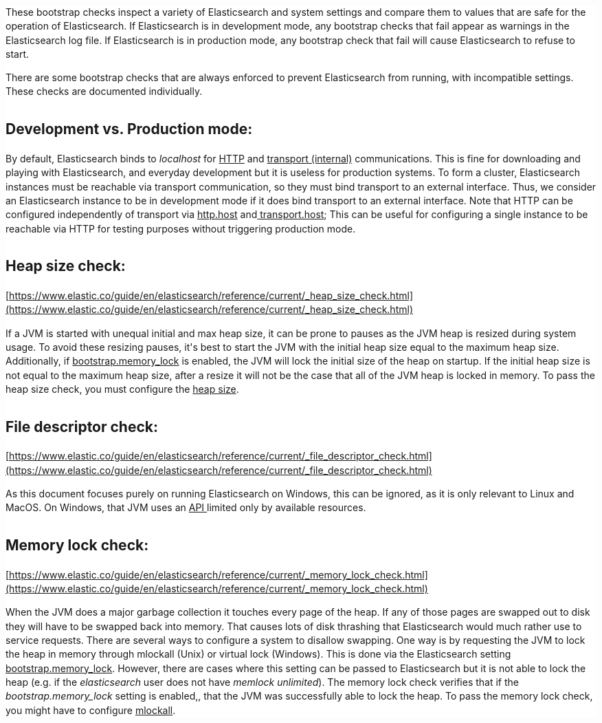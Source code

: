 These bootstrap checks inspect a variety of Elasticsearch and system settings and compare them to values that are safe for the operation of Elasticsearch.  If Elasticsearch is in development mode, any bootstrap checks that fail appear as warnings in the Elasticsearch log file.  If Elasticsearch is in production mode, any bootstrap check that fail will cause Elasticsearch to refuse to start.

There are some bootstrap checks that are always enforced to prevent Elasticsearch from running, with incompatible settings.  These checks are documented individually.

## Development vs. Production mode:

By default, Elasticsearch binds to *localhost* for [HTTP](https://www.elastic.co/guide/en/elasticsearch/reference/current/modules-http.html) and [transport (internal)](https://www.elastic.co/guide/en/elasticsearch/reference/current/modules-transport.html) communications.  This is fine for downloading and playing with Elasticsearch, and everyday development but it is useless for production systems.  To form a cluster, Elasticsearch instances must be reachable via transport communication, so they must bind transport to an external interface.  Thus, we consider an Elasticsearch instance to be in development mode if it does bind transport to an external interface.  Note that HTTP can be configured independently of transport via [http.host](https://www.elastic.co/guide/en/elasticsearch/reference/current/modules-http.html) and[ transport.host](https://www.elastic.co/guide/en/elasticsearch/reference/current/modules-transport.html); This can be useful for configuring a single instance to be reachable via HTTP for testing purposes without triggering production mode.

## Heap size check:

[https://www.elastic.co/guide/en/elasticsearch/reference/current/_heap_size_check.html](https://www.elastic.co/guide/en/elasticsearch/reference/current/_heap_size_check.html) 

If a JVM is started with unequal initial and max heap size, it can be prone to pauses as the JVM heap is resized during system usage.  To avoid these resizing pauses, it's best to start the JVM with the initial heap size equal to the maximum heap size.  Additionally, if [bootstrap.memory_lock](https://www.elastic.co/guide/en/elasticsearch/reference/current/important-settings.html#bootstrap.memory_lock) is enabled, the JVM will lock the initial size of the heap on startup.  If the initial heap size is not equal to the maximum heap size, after a resize it will not be the case that all of the JVM heap is locked in memory.  To pass the heap size check, you must configure the [heap size](https://www.elastic.co/guide/en/elasticsearch/reference/current/heap-size.html).

## File descriptor check:

[https://www.elastic.co/guide/en/elasticsearch/reference/current/_file_descriptor_check.html](https://www.elastic.co/guide/en/elasticsearch/reference/current/_file_descriptor_check.html)

As this document focuses purely on running Elasticsearch on Windows, this can be ignored, as it is only relevant to Linux and MacOS.  On Windows, that JVM uses an [API ](https://msdn.microsoft.com/en-us/library/windows/desktop/aa363858%28v=vs.85%29.aspx?f=255&MSPPError=-2147217396)limited only by available resources.

## Memory lock check:

[https://www.elastic.co/guide/en/elasticsearch/reference/current/_memory_lock_check.html](https://www.elastic.co/guide/en/elasticsearch/reference/current/_memory_lock_check.html)

When the JVM does a major garbage collection it touches every page of the heap.  If any of those pages are swapped out to disk they will have to be swapped back into memory.  That causes lots of disk thrashing that Elasticsearch would much rather use to service requests.  There are several ways to configure a system to disallow swapping.  One way is by requesting the JVM to lock the heap in memory through mlockall (Unix) or virtual lock (Windows).  This is done via the Elasticsearch setting [bootstrap.memory_lock](https://www.elastic.co/guide/en/elasticsearch/reference/current/important-settings.html#bootstrap.memory_lock).  However, there are cases where this setting can be passed to Elasticsearch but it is not able to lock the heap (e.g. if the *elasticsearch* user does not have *memlock unlimited*).  The memory lock check verifies that if the *bootstrap.memory_lock* setting is enabled,, that the JVM was successfully able to lock the heap.  To pass the memory lock check, you might have to configure [mlockall](https://www.elastic.co/guide/en/elasticsearch/reference/current/setup-configuration-memory.html#mlockall).
